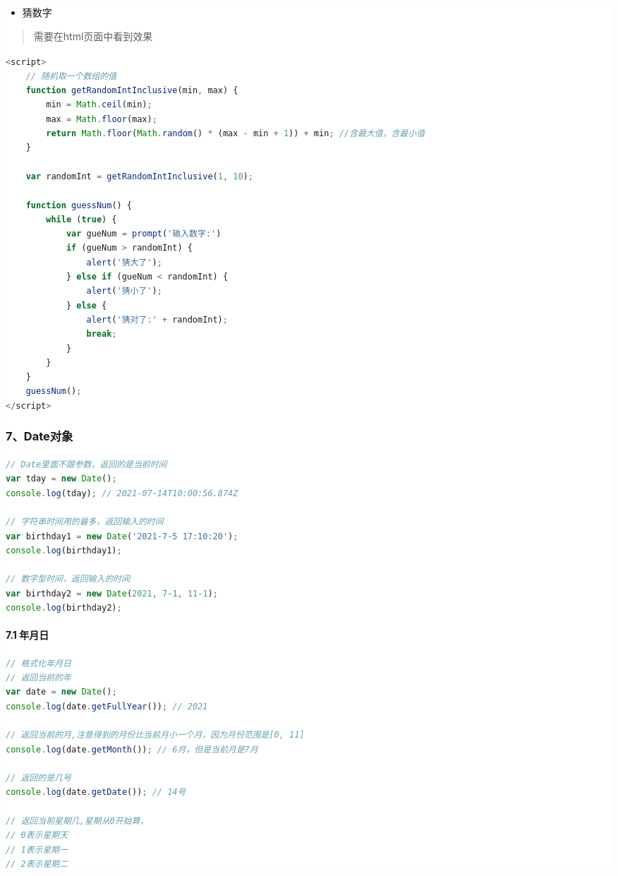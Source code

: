 - 猜数字

> 需要在html页面中看到效果

```js
<script>
    // 随机取一个数组的值
    function getRandomIntInclusive(min, max) {
        min = Math.ceil(min);
        max = Math.floor(max);
        return Math.floor(Math.random() * (max - min + 1)) + min; //含最大值，含最小值
    }

    var randomInt = getRandomIntInclusive(1, 10);

    function guessNum() {
        while (true) {
            var gueNum = prompt('输入数字:')
            if (gueNum > randomInt) {
                alert('猜大了');
            } else if (gueNum < randomInt) {
                alert('猜小了');
            } else {
                alert('猜对了:' + randomInt);
                break;
            }
        }
    }
    guessNum();
</script>
```

### 7、Date对象

```js
// Date里面不跟参数，返回的是当前时间
var tday = new Date();
console.log(tday); // 2021-07-14T10:00:56.874Z

// 字符串时间用的最多，返回输入的时间
var birthday1 = new Date('2021-7-5 17:10:20');
console.log(birthday1);

// 数字型时间，返回输入的时间
var birthday2 = new Date(2021, 7-1, 11-1);
console.log(birthday2);
```

#### 7.1 年月日

```js
// 格式化年月日
// 返回当前的年
var date = new Date();
console.log(date.getFullYear()); // 2021

// 返回当前的月,注意得到的月份比当前月小一个月，因为月份范围是[0, 11]
console.log(date.getMonth()); // 6月，但是当前月是7月

// 返回的是几号
console.log(date.getDate()); // 14号

// 返回当前星期几,星期从0开始算，
// 0表示星期天
// 1表示星期一
// 2表示星期二
```